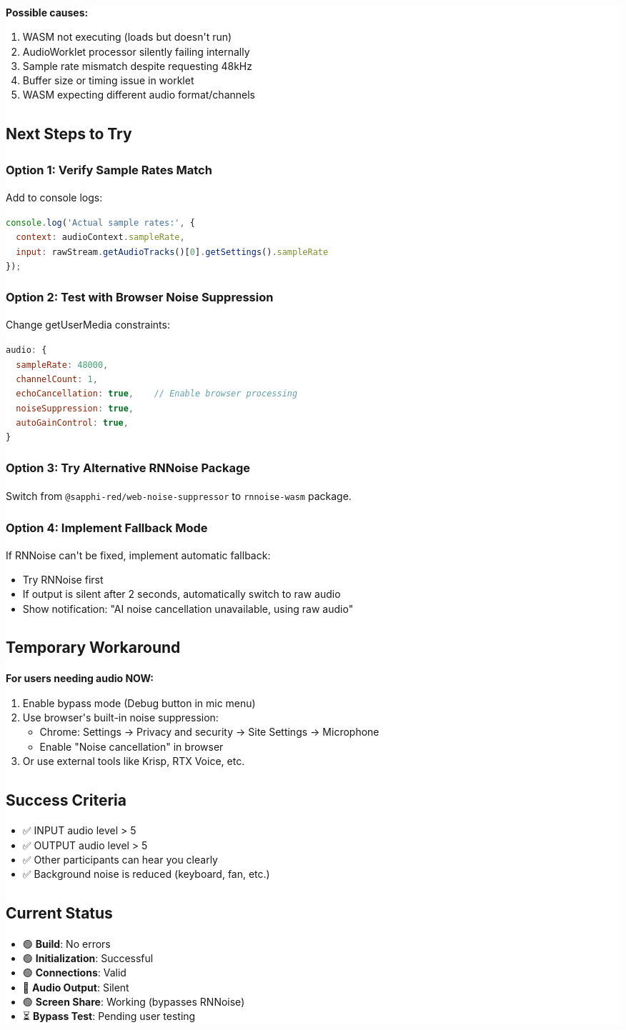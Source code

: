 **Possible causes:**
1. WASM not executing (loads but doesn't run)
2. AudioWorklet processor silently failing internally
3. Sample rate mismatch despite requesting 48kHz
4. Buffer size or timing issue in worklet
5. WASM expecting different audio format/channels

## Next Steps to Try

### Option 1: Verify Sample Rates Match
Add to console logs:
```javascript
console.log('Actual sample rates:', {
  context: audioContext.sampleRate,
  input: rawStream.getAudioTracks()[0].getSettings().sampleRate
});
```

### Option 2: Test with Browser Noise Suppression
Change getUserMedia constraints:
```javascript
audio: {
  sampleRate: 48000,
  channelCount: 1,
  echoCancellation: true,    // Enable browser processing
  noiseSuppression: true,
  autoGainControl: true,
}
```

### Option 3: Try Alternative RNNoise Package
Switch from `@sapphi-red/web-noise-suppressor` to `rnnoise-wasm` package.

### Option 4: Implement Fallback Mode
If RNNoise can't be fixed, implement automatic fallback:
- Try RNNoise first
- If output is silent after 2 seconds, automatically switch to raw audio
- Show notification: "AI noise cancellation unavailable, using raw audio"

## Temporary Workaround

**For users needing audio NOW:**
1. Enable bypass mode (Debug button in mic menu)
2. Use browser's built-in noise suppression:
   - Chrome: Settings → Privacy and security → Site Settings → Microphone
   - Enable "Noise cancellation" in browser
3. Or use external tools like Krisp, RTX Voice, etc.

## Success Criteria
- ✅ INPUT audio level > 5
- ✅ OUTPUT audio level > 5
- ✅ Other participants can hear you clearly
- ✅ Background noise is reduced (keyboard, fan, etc.)

## Current Status
- 🟢 **Build**: No errors
- 🟢 **Initialization**: Successful
- 🟢 **Connections**: Valid
- 🔴 **Audio Output**: Silent
- 🟢 **Screen Share**: Working (bypasses RNNoise)
- ⏳ **Bypass Test**: Pending user testing
